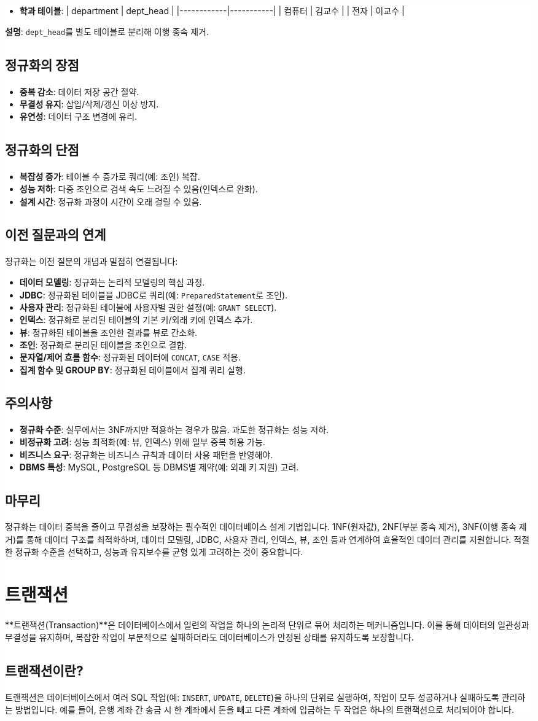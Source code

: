   - **학과 테이블**:
  | department | dept_head |
  |------------|-----------|
  | 컴퓨터     | 김교수    |
  | 전자       | 이교수    |

  **설명**: `dept_head`를 별도 테이블로 분리해 이행 종속 제거.

## 정규화의 장점
- **중복 감소**: 데이터 저장 공간 절약.
- **무결성 유지**: 삽입/삭제/갱신 이상 방지.
- **유연성**: 데이터 구조 변경에 유리.

## 정규화의 단점
- **복잡성 증가**: 테이블 수 증가로 쿼리(예: 조인) 복잡.
- **성능 저하**: 다중 조인으로 검색 속도 느려질 수 있음(인덱스로 완화).
- **설계 시간**: 정규화 과정이 시간이 오래 걸릴 수 있음.

## 이전 질문과의 연계
정규화는 이전 질문의 개념과 밀접히 연결됩니다:
- **데이터 모델링**: 정규화는 논리적 모델링의 핵심 과정.
- **JDBC**: 정규화된 테이블을 JDBC로 쿼리(예: `PreparedStatement`로 조인).
- **사용자 관리**: 정규화된 테이블에 사용자별 권한 설정(예: `GRANT SELECT`).
- **인덱스**: 정규화로 분리된 테이블의 기본 키/외래 키에 인덱스 추가.
- **뷰**: 정규화된 테이블을 조인한 결과를 뷰로 간소화.
- **조인**: 정규화로 분리된 테이블을 조인으로 결합.
- **문자열/제어 흐름 함수**: 정규화된 데이터에 `CONCAT`, `CASE` 적용.
- **집계 함수 및 GROUP BY**: 정규화된 테이블에서 집계 쿼리 실행.

## 주의사항
- **정규화 수준**: 실무에서는 3NF까지만 적용하는 경우가 많음. 과도한 정규화는 성능 저하.
- **비정규화 고려**: 성능 최적화(예: 뷰, 인덱스) 위해 일부 중복 허용 가능.
- **비즈니스 요구**: 정규화는 비즈니스 규칙과 데이터 사용 패턴을 반영해야.
- **DBMS 특성**: MySQL, PostgreSQL 등 DBMS별 제약(예: 외래 키 지원) 고려.

## 마무리
정규화는 데이터 중복을 줄이고 무결성을 보장하는 필수적인 데이터베이스 설계 기법입니다. 1NF(원자값), 2NF(부분 종속 제거), 3NF(이행 종속 제거)를 통해 데이터 구조를 최적화하며, 데이터 모델링, JDBC, 사용자 관리, 인덱스, 뷰, 조인 등과 연계하여 효율적인 데이터 관리를 지원합니다. 적절한 정규화 수준을 선택하고, 성능과 유지보수를 균형 있게 고려하는 것이 중요합니다.


# 트랜잭션

**트랜잭션(Transaction)**은 데이터베이스에서 일련의 작업을 하나의 논리적 단위로 묶어 처리하는 메커니즘입니다. 이를 통해 데이터의 일관성과 무결성을 유지하며, 복잡한 작업이 부분적으로 실패하더라도 데이터베이스가 안정된 상태를 유지하도록 보장합니다.

## 트랜잭션이란?
트랜잭션은 데이터베이스에서 여러 SQL 작업(예: `INSERT`, `UPDATE`, `DELETE`)을 하나의 단위로 실행하여, 작업이 모두 성공하거나 실패하도록 관리하는 방법입니다. 예를 들어, 은행 계좌 간 송금 시 한 계좌에서 돈을 빼고 다른 계좌에 입금하는 두 작업은 하나의 트랜잭션으로 처리되어야 합니다.
